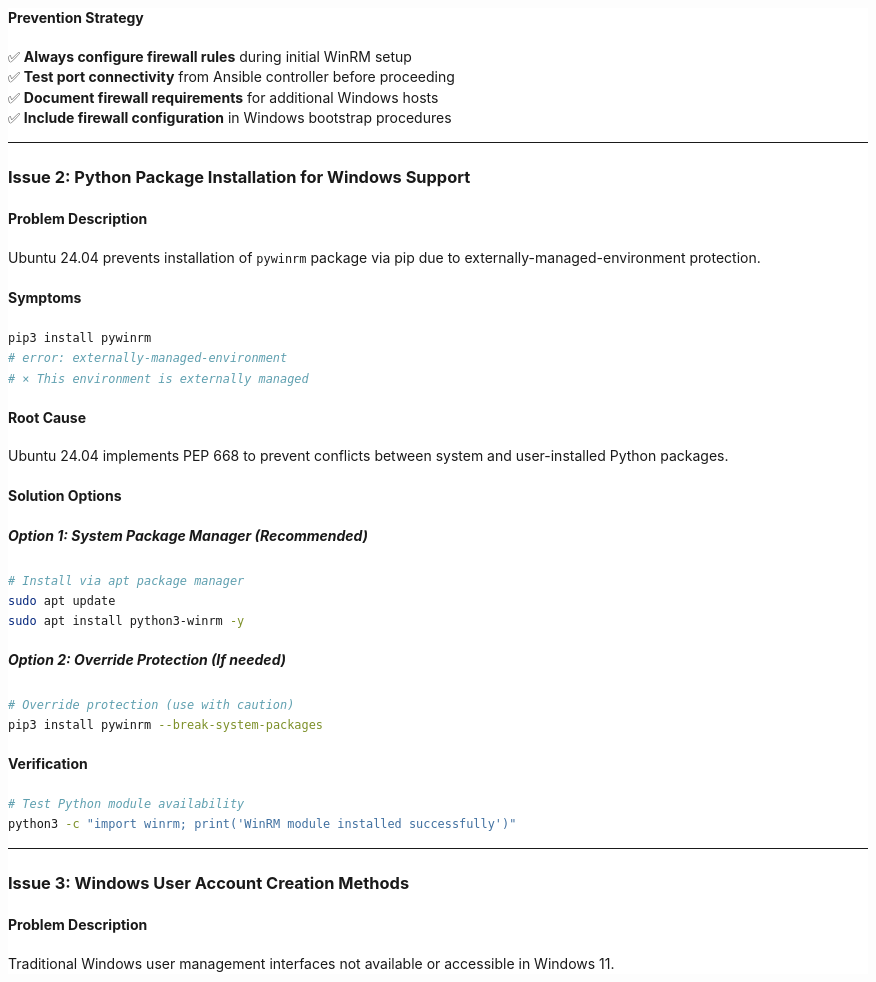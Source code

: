 #### **Prevention Strategy**
✅ **Always configure firewall rules** during initial WinRM setup  
✅ **Test port connectivity** from Ansible controller before proceeding  
✅ **Document firewall requirements** for additional Windows hosts  
✅ **Include firewall configuration** in Windows bootstrap procedures  

---

### Issue 2: Python Package Installation for Windows Support

#### **Problem Description**
Ubuntu 24.04 prevents installation of `pywinrm` package via pip due to externally-managed-environment protection.

#### **Symptoms**
```bash
pip3 install pywinrm
# error: externally-managed-environment
# × This environment is externally managed
```

#### **Root Cause**
Ubuntu 24.04 implements PEP 668 to prevent conflicts between system and user-installed Python packages.

#### **Solution Options**

##### Option 1: System Package Manager (Recommended)
```bash
# Install via apt package manager
sudo apt update
sudo apt install python3-winrm -y
```

##### Option 2: Override Protection (If needed)
```bash
# Override protection (use with caution)
pip3 install pywinrm --break-system-packages
```

#### **Verification**
```bash
# Test Python module availability
python3 -c "import winrm; print('WinRM module installed successfully')"
```

---

### Issue 3: Windows User Account Creation Methods

#### **Problem Description**
Traditional Windows user management interfaces not available or accessible in Windows 11.
